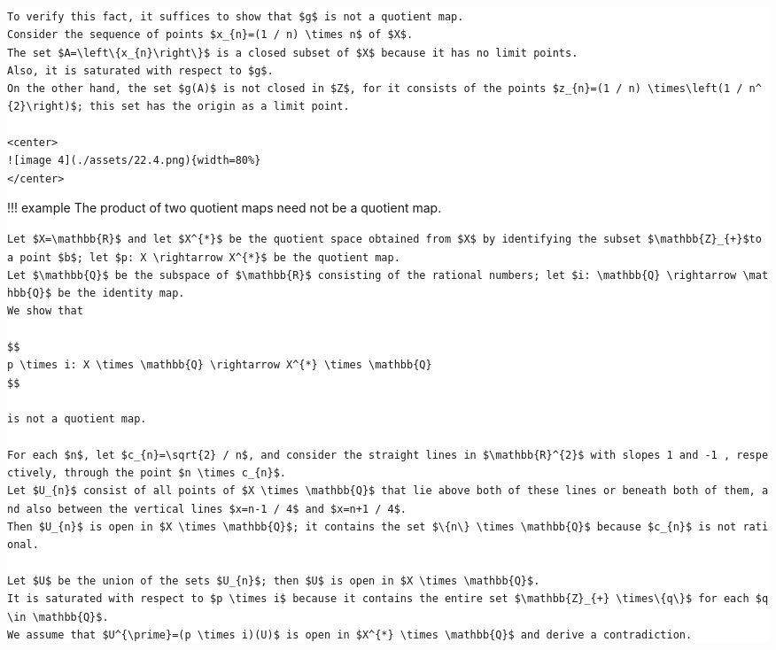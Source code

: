     To verify this fact, it suffices to show that $g$ is not a quotient map.
    Consider the sequence of points $x_{n}=(1 / n) \times n$ of $X$.
    The set $A=\left\{x_{n}\right\}$ is a closed subset of $X$ because it has no limit points.
    Also, it is saturated with respect to $g$.
    On the other hand, the set $g(A)$ is not closed in $Z$, for it consists of the points $z_{n}=(1 / n) \times\left(1 / n^{2}\right)$; this set has the origin as a limit point.

    <center>
    ![image 4](./assets/22.4.png){width=80%}
    </center>

!!! example
    The product of two quotient maps need not be a quotient map.

    Let $X=\mathbb{R}$ and let $X^{*}$ be the quotient space obtained from $X$ by identifying the subset $\mathbb{Z}_{+}$to a point $b$; let $p: X \rightarrow X^{*}$ be the quotient map.
    Let $\mathbb{Q}$ be the subspace of $\mathbb{R}$ consisting of the rational numbers; let $i: \mathbb{Q} \rightarrow \mathbb{Q}$ be the identity map.
    We show that

    $$
    p \times i: X \times \mathbb{Q} \rightarrow X^{*} \times \mathbb{Q}
    $$

    is not a quotient map.

    For each $n$, let $c_{n}=\sqrt{2} / n$, and consider the straight lines in $\mathbb{R}^{2}$ with slopes 1 and -1 , respectively, through the point $n \times c_{n}$.
    Let $U_{n}$ consist of all points of $X \times \mathbb{Q}$ that lie above both of these lines or beneath both of them, and also between the vertical lines $x=n-1 / 4$ and $x=n+1 / 4$.
    Then $U_{n}$ is open in $X \times \mathbb{Q}$; it contains the set $\{n\} \times \mathbb{Q}$ because $c_{n}$ is not rational.

    Let $U$ be the union of the sets $U_{n}$; then $U$ is open in $X \times \mathbb{Q}$.
    It is saturated with respect to $p \times i$ because it contains the entire set $\mathbb{Z}_{+} \times\{q\}$ for each $q \in \mathbb{Q}$.
    We assume that $U^{\prime}=(p \times i)(U)$ is open in $X^{*} \times \mathbb{Q}$ and derive a contradiction.
